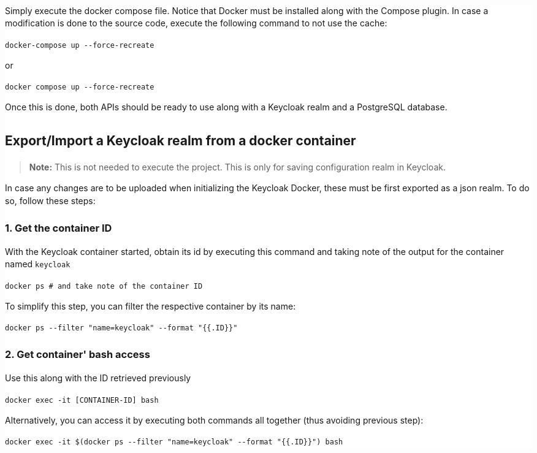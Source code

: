 

















Simply execute the docker compose file. Notice that Docker must be installed along with the Compose plugin. In case a modification is done to the source code, execute the following command to not use the cache:
```
docker-compose up --force-recreate
```
or 
```
docker compose up --force-recreate
```

Once this is done, both APIs should be ready to use along with a Keycloak realm and a PostgreSQL database. 


## Export/Import a Keycloak realm from a docker container

> **Note:** This is not needed to execute the project. This is only for saving configuration realm in Keycloak.

In case any changes are to be uploaded when initializing the Keycloak Docker, these must be first exported as a json realm. To do so, follow these steps:

### 1. Get the container ID

With the Keycloak container started, obtain its id by executing this command and taking note of the output for the container named `keycloak`
```
docker ps # and take note of the container ID
```

To simplify this step, you can filter the respective container by its name:
```
docker ps --filter "name=keycloak" --format "{{.ID}}"
```

### 2. Get container' bash access
Use this along with the ID retrieved previously
```
docker exec -it [CONTAINER-ID] bash
```

Alternatively, you can access it by executing both commands all together (thus avoiding previous step):
```
docker exec -it $(docker ps --filter "name=keycloak" --format "{{.ID}}") bash
```
